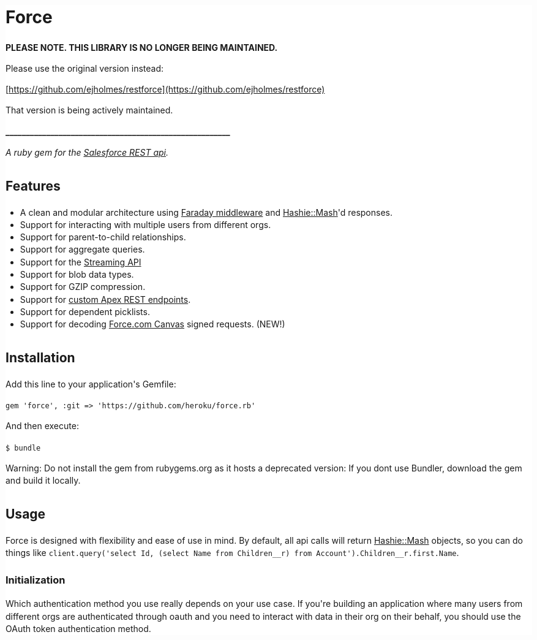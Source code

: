 # Force

**PLEASE NOTE. THIS LIBRARY IS NO LONGER BEING MAINTAINED.**

Please use the original version instead: 

[https://github.com/ejholmes/restforce](https://github.com/ejholmes/restforce)

That version is being actively maintained.

**_______________________________________________________**

_A ruby gem for the [Salesforce REST api](http://www.salesforce.com/us/developer/docs/api_rest/index.htm)._

## Features

- A clean and modular architecture using [Faraday middleware](https://github.com/technoweenie/faraday) and [Hashie::Mash](https://github.com/intridea/hashie/tree/v1.2.0)'d responses.
- Support for interacting with multiple users from different orgs.
- Support for parent-to-child relationships.
- Support for aggregate queries.
- Support for the [Streaming API](#streaming)
- Support for blob data types.
- Support for GZIP compression.
- Support for [custom Apex REST endpoints](#custom-apex-rest-endpoints).
- Support for dependent picklists.
- Support for decoding [Force.com Canvas](http://www.salesforce.com/us/developer/docs/platform_connectpre/canvas_framework.pdf) signed requests. (NEW!)

## Installation

Add this line to your application's Gemfile:

    gem 'force', :git => 'https://github.com/heroku/force.rb'

And then execute:

    $ bundle

Warning: Do not install the gem from rubygems.org as it hosts a deprecated version:
If you dont use Bundler, download the gem and build it locally.

## Usage

Force is designed with flexibility and ease of use in mind. By default, all api calls will
return [Hashie::Mash](https://github.com/intridea/hashie/tree/v1.2.0) objects,
so you can do things like `client.query('select Id, (select Name from Children__r) from Account').Children__r.first.Name`.

### Initialization

Which authentication method you use really depends on your use case. If you're
building an application where many users from different orgs are authenticated
through oauth and you need to interact with data in their org on their behalf,
you should use the OAuth token authentication method.
